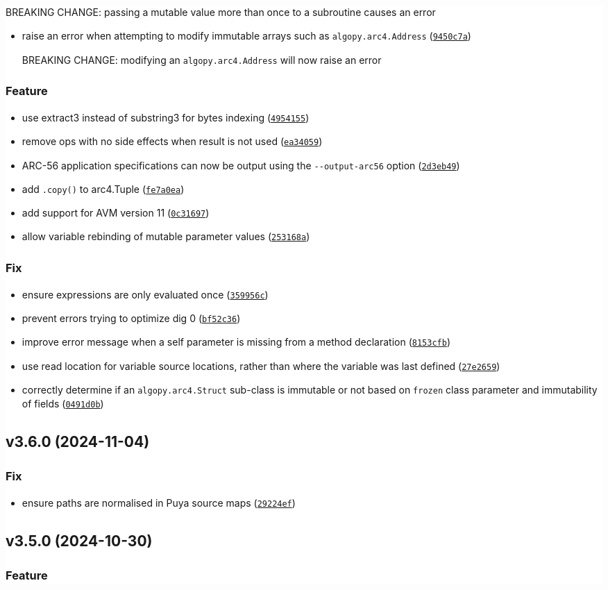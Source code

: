   BREAKING CHANGE: passing a mutable value more than once to a subroutine causes an error

* raise an error when attempting to modify immutable arrays such as `algopy.arc4.Address` ([`9450c7a`](https://github.com/algorandfoundation/puya/commit/9450c7a615712010067f494cc57d0ceb48f021f4))

  BREAKING CHANGE: modifying an `algopy.arc4.Address` will now raise an error

### Feature

* use extract3 instead of substring3 for bytes indexing ([`4954155`](https://github.com/algorandfoundation/puya/commit/4954155cc668f9a59d0a04c56fcb1af509978115))

* remove ops with no side effects when result is not used ([`ea34059`](https://github.com/algorandfoundation/puya/commit/ea3405928c5097934ecea0100c41c878ee51a258))

* ARC-56 application specifications can now be output using the `--output-arc56` option ([`2d3eb49`](https://github.com/algorandfoundation/puya/commit/2d3eb49c11d2db8a2ed6de04c16be33facbcdfb2))

* add `.copy()` to arc4.Tuple ([`fe7a0ea`](https://github.com/algorandfoundation/puya/commit/fe7a0ead47a44ea4c77538ccc45d3823eb6d41de))

* add support for AVM version 11 ([`0c31697`](https://github.com/algorandfoundation/puya/commit/0c31697053554d4fc64e9e49ad86eba6057fa67a))

* allow variable rebinding of mutable parameter values ([`253168a`](https://github.com/algorandfoundation/puya/commit/253168a63b92a39a4a2b596d7760175875b39a1d))

### Fix

* ensure expressions are only evaluated once ([`359956c`](https://github.com/algorandfoundation/puya/commit/359956c9e216222388aa10a001dbbd92305bcb35))

* prevent errors trying to optimize dig 0 ([`bf52c36`](https://github.com/algorandfoundation/puya/commit/bf52c363039d43ad3c4a361f7e288ea7a330c10c))

* improve error message when a self parameter is missing from a method declaration ([`8153cfb`](https://github.com/algorandfoundation/puya/commit/8153cfbdb30aace1c34bd2e64b0418f1b4678a96))

* use read location for variable source locations, rather than where the variable was last defined ([`27e2659`](https://github.com/algorandfoundation/puya/commit/27e26597fd4c577cd69e7af2d9795860c06e36f2))

* correctly determine if an `algopy.arc4.Struct` sub-class is immutable or not based on `frozen` class parameter and immutability of fields ([`0491d0b`](https://github.com/algorandfoundation/puya/commit/0491d0bc9f2be7bf8f2ba5cf54cfc600abe698e6))

## v3.6.0 (2024-11-04)

### Fix

* ensure paths are normalised in Puya source maps ([`29224ef`](https://github.com/algorandfoundation/puya/commit/29224ef7c689d9b7cc837c27367af0bfd1e447c0))

## v3.5.0 (2024-10-30)

### Feature
